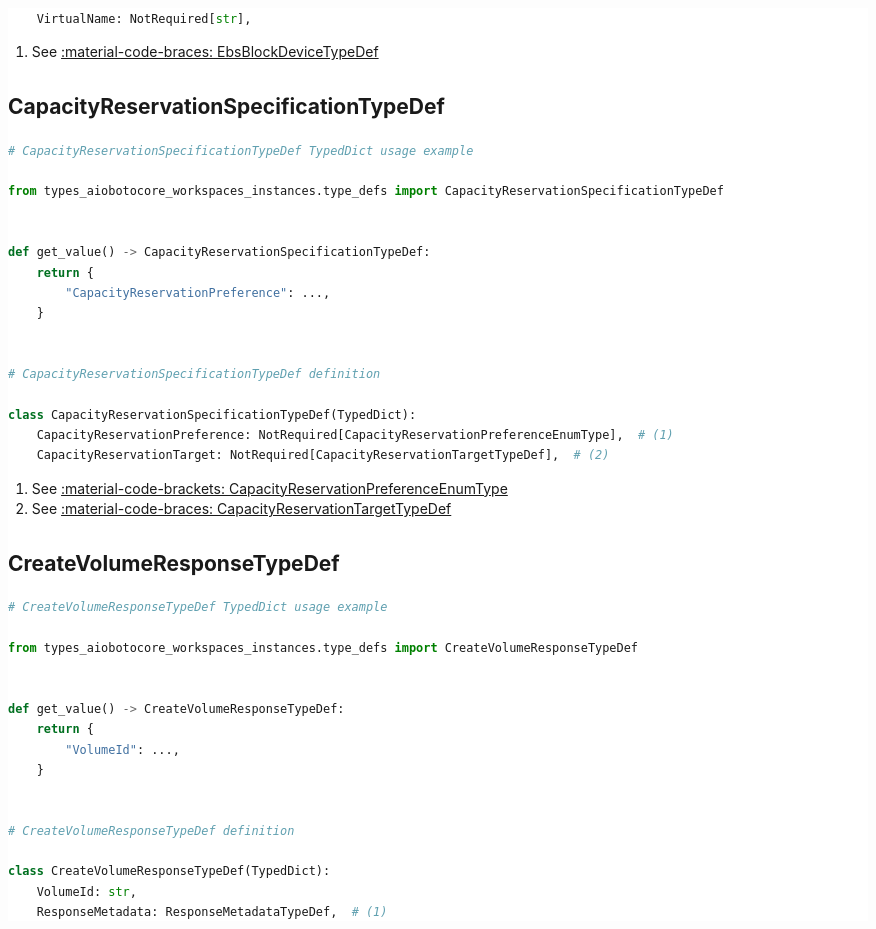 ```python
    VirtualName: NotRequired[str],
```

1. See [:material-code-braces: EbsBlockDeviceTypeDef](./type_defs.md#ebsblockdevicetypedef)

## CapacityReservationSpecificationTypeDef

```python
# CapacityReservationSpecificationTypeDef TypedDict usage example

from types_aiobotocore_workspaces_instances.type_defs import CapacityReservationSpecificationTypeDef


def get_value() -> CapacityReservationSpecificationTypeDef:
    return {
        "CapacityReservationPreference": ...,
    }


# CapacityReservationSpecificationTypeDef definition

class CapacityReservationSpecificationTypeDef(TypedDict):
    CapacityReservationPreference: NotRequired[CapacityReservationPreferenceEnumType],  # (1)
    CapacityReservationTarget: NotRequired[CapacityReservationTargetTypeDef],  # (2)
```

1. See [:material-code-brackets: CapacityReservationPreferenceEnumType](./literals.md#capacityreservationpreferenceenumtype)
2. See [:material-code-braces: CapacityReservationTargetTypeDef](./type_defs.md#capacityreservationtargettypedef)

## CreateVolumeResponseTypeDef

```python
# CreateVolumeResponseTypeDef TypedDict usage example

from types_aiobotocore_workspaces_instances.type_defs import CreateVolumeResponseTypeDef


def get_value() -> CreateVolumeResponseTypeDef:
    return {
        "VolumeId": ...,
    }


# CreateVolumeResponseTypeDef definition

class CreateVolumeResponseTypeDef(TypedDict):
    VolumeId: str,
    ResponseMetadata: ResponseMetadataTypeDef,  # (1)
```
